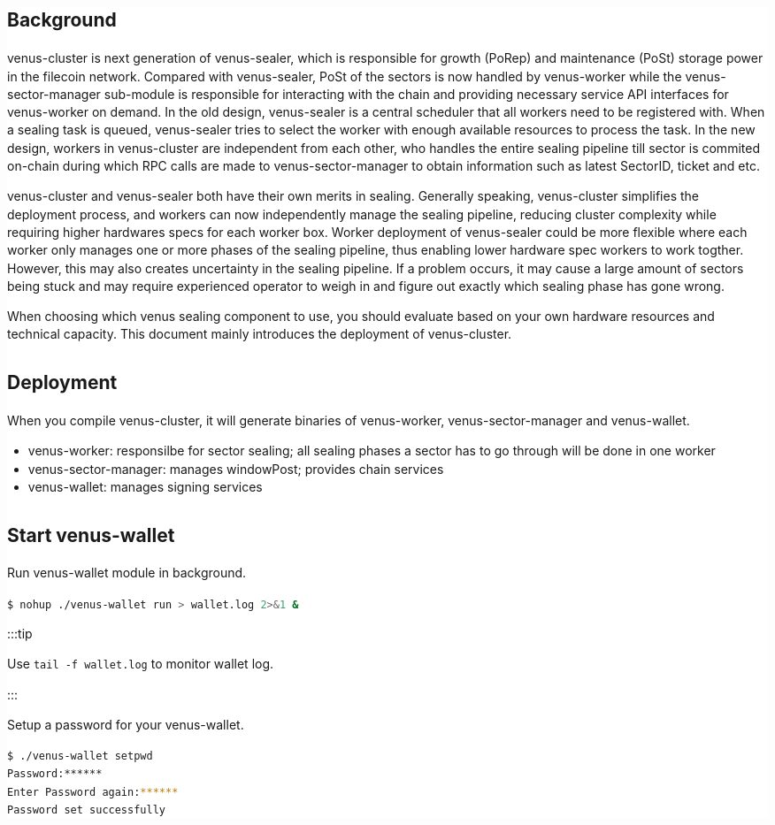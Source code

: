 ## Background

venus-cluster is next generation of venus-sealer, which is responsible for growth (PoRep) and maintenance (PoSt) storage power in the filecoin network. Compared with venus-sealer, PoSt of the sectors is now handled by venus-worker while the venus-sector-manager sub-module is responsible for interacting with the chain and providing necessary service API interfaces for venus-worker on demand. In the old design, venus-sealer is a central scheduler that all workers need to be registered with. When a sealing task is queued, venus-sealer tries to select the worker with enough available resources to process the task. In the new design, workers in venus-cluster are independent from each other, who handles the entire sealing pipeline till sector is commited on-chain during which RPC calls are made to venus-sector-manager to obtain information such as latest SectorID, ticket and etc.

venus-cluster and venus-sealer both have their own merits in sealing. Generally speaking, venus-cluster simplifies the deployment process, and workers can now independently manage the sealing pipeline, reducing cluster complexity while requiring higher hardwares specs for each worker box. Worker deployment of venus-sealer could be more flexible where each worker only manages one or more phases of the sealing pipeline, thus enabling lower hardware spec workers to work togther. However, this may also creates uncertainty in the sealing pipeline. If a problem occurs, it may cause a large amount of sectors being stuck and may require experienced operator to weigh in and figure out exactly which sealing phase has gone wrong.

When choosing which venus sealing component to use, you should evaluate based on your own hardware resources and technical capacity. This document mainly introduces the deployment of venus-cluster.


## Deployment

When you compile venus-cluster, it will generate binaries of venus-worker, venus-sector-manager and venus-wallet.

- venus-worker: responsilbe for sector sealing; all sealing phases a sector has to go through will be done in one worker 
- venus-sector-manager: manages windowPost; provides chain services
- venus-wallet: manages signing services

## Start venus-wallet

Run venus-wallet module in background.

```bash
$ nohup ./venus-wallet run > wallet.log 2>&1 &
```

:::tip 

Use `tail -f wallet.log` to monitor wallet log.

:::

Setup a password for your venus-wallet.

```bash
$ ./venus-wallet setpwd
Password:******
Enter Password again:******
Password set successfully
```
